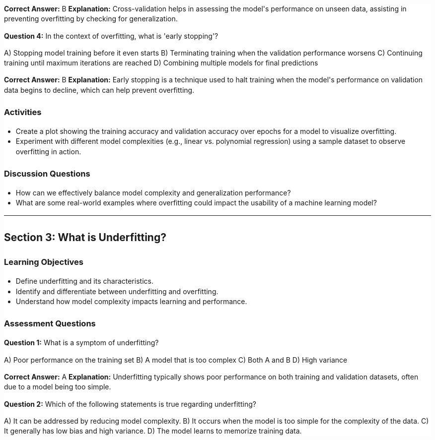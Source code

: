 **Correct Answer:** B
**Explanation:** Cross-validation helps in assessing the model's performance on unseen data, assisting in preventing overfitting by checking for generalization.

**Question 4:** In the context of overfitting, what is 'early stopping'?

  A) Stopping model training before it even starts
  B) Terminating training when the validation performance worsens
  C) Continuing training until maximum iterations are reached
  D) Combining multiple models for final predictions

**Correct Answer:** B
**Explanation:** Early stopping is a technique used to halt training when the model's performance on validation data begins to decline, which can help prevent overfitting.

### Activities
- Create a plot showing the training accuracy and validation accuracy over epochs for a model to visualize overfitting.
- Experiment with different model complexities (e.g., linear vs. polynomial regression) using a sample dataset to observe overfitting in action.

### Discussion Questions
- How can we effectively balance model complexity and generalization performance?
- What are some real-world examples where overfitting could impact the usability of a machine learning model?

---

## Section 3: What is Underfitting?

### Learning Objectives
- Define underfitting and its characteristics.
- Identify and differentiate between underfitting and overfitting.
- Understand how model complexity impacts learning and performance.

### Assessment Questions

**Question 1:** What is a symptom of underfitting?

  A) Poor performance on the training set
  B) A model that is too complex
  C) Both A and B
  D) High variance

**Correct Answer:** A
**Explanation:** Underfitting typically shows poor performance on both training and validation datasets, often due to a model being too simple.

**Question 2:** Which of the following statements is true regarding underfitting?

  A) It can be addressed by reducing model complexity.
  B) It occurs when the model is too simple for the complexity of the data.
  C) It generally has low bias and high variance.
  D) The model learns to memorize training data.

